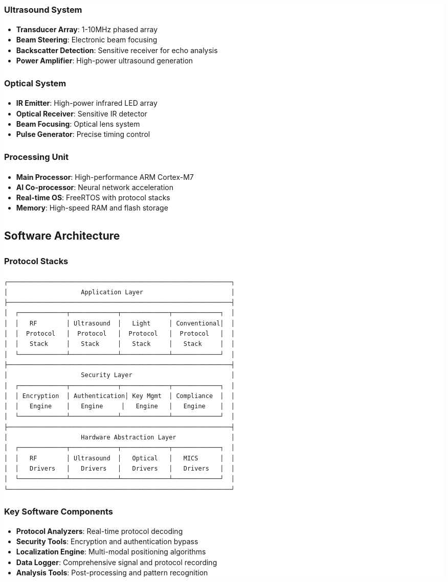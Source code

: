### Ultrasound System
- **Transducer Array**: 1-10MHz phased array
- **Beam Steering**: Electronic beam focusing
- **Backscatter Detection**: Sensitive receiver for echo analysis
- **Power Amplifier**: High-power ultrasound generation

### Optical System
- **IR Emitter**: High-power infrared LED array
- **Optical Receiver**: Sensitive IR detector
- **Beam Focusing**: Optical lens system
- **Pulse Generator**: Precise timing control

### Processing Unit
- **Main Processor**: High-performance ARM Cortex-M7
- **AI Co-processor**: Neural network acceleration
- **Real-time OS**: FreeRTOS with protocol stacks
- **Memory**: High-speed RAM and flash storage

## Software Architecture

### Protocol Stacks
```
┌─────────────────────────────────────────────────────────────┐
│                    Application Layer                        │
├─────────────────────────────────────────────────────────────┤
│  ┌─────────────┬─────────────┬─────────────┬─────────────┐  │
│  │   RF        │ Ultrasound  │   Light     │ Conventional│  │
│  │  Protocol   │  Protocol   │  Protocol   │  Protocol   │  │
│  │   Stack     │   Stack     │   Stack     │   Stack     │  │
│  └─────────────┴─────────────┴─────────────┴─────────────┘  │
├─────────────────────────────────────────────────────────────┤
│                    Security Layer                           │
│  ┌─────────────┬─────────────┬─────────────┬─────────────┐  │
│  │ Encryption  │ Authentication│ Key Mgmt  │ Compliance  │  │
│  │   Engine    │   Engine     │   Engine   │   Engine    │  │
│  └─────────────┴─────────────┴─────────────┴─────────────┘  │
├─────────────────────────────────────────────────────────────┤
│                    Hardware Abstraction Layer               │
│  ┌─────────────┬─────────────┬─────────────┬─────────────┐  │
│  │   RF        │ Ultrasound  │   Optical   │   MICS      │  │
│  │   Drivers   │   Drivers   │   Drivers   │   Drivers   │  │
│  └─────────────┴─────────────┴─────────────┴─────────────┘  │
└─────────────────────────────────────────────────────────────┘
```

### Key Software Components
- **Protocol Analyzers**: Real-time protocol decoding
- **Security Tools**: Encryption and authentication bypass
- **Localization Engine**: Multi-modal positioning algorithms
- **Data Logger**: Comprehensive signal and protocol recording
- **Analysis Tools**: Post-processing and pattern recognition

